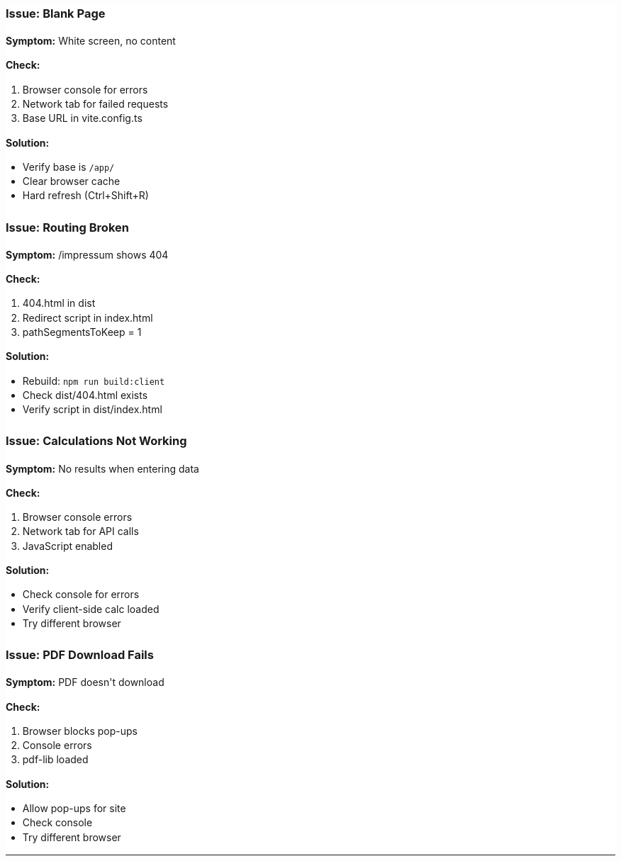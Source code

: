 ### Issue: Blank Page

**Symptom:** White screen, no content

**Check:**
1. Browser console for errors
2. Network tab for failed requests
3. Base URL in vite.config.ts

**Solution:**
- Verify base is `/app/`
- Clear browser cache
- Hard refresh (Ctrl+Shift+R)

### Issue: Routing Broken

**Symptom:** /impressum shows 404

**Check:**
1. 404.html in dist
2. Redirect script in index.html
3. pathSegmentsToKeep = 1

**Solution:**
- Rebuild: `npm run build:client`
- Check dist/404.html exists
- Verify script in dist/index.html

### Issue: Calculations Not Working

**Symptom:** No results when entering data

**Check:**
1. Browser console errors
2. Network tab for API calls
3. JavaScript enabled

**Solution:**
- Check console for errors
- Verify client-side calc loaded
- Try different browser

### Issue: PDF Download Fails

**Symptom:** PDF doesn't download

**Check:**
1. Browser blocks pop-ups
2. Console errors
3. pdf-lib loaded

**Solution:**
- Allow pop-ups for site
- Check console
- Try different browser

---